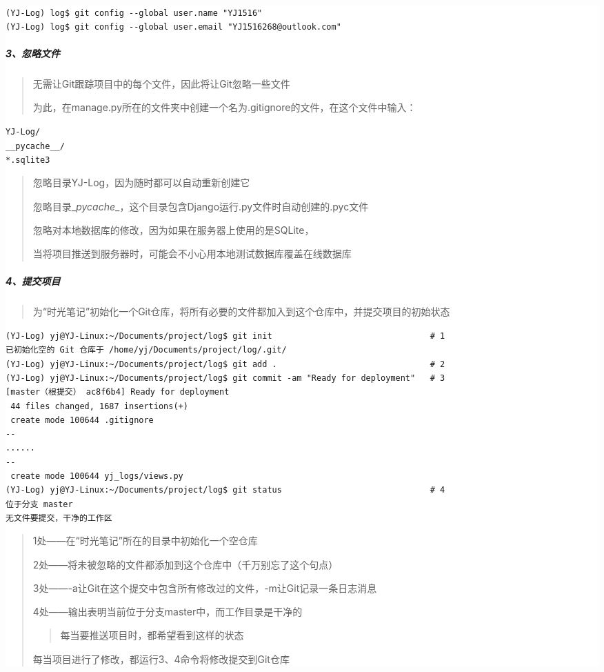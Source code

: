```shell
(YJ-Log) log$ git config --global user.name "YJ1516"
(YJ-Log) log$ git config --global user.email "YJ1516268@outlook.com"

```

##### 3、忽略文件

> 无需让Git跟踪项目中的每个文件，因此将让Git忽略一些文件
>
> 为此，在manage.py所在的文件夹中创建一个名为.gitignore的文件，在这个文件中输入：

```
YJ-Log/
__pycache__/
*.sqlite3
```

> 忽略目录YJ-Log，因为随时都可以自动重新创建它
>
> 忽略目录\__pycache__，这个目录包含Django运行.py文件时自动创建的.pyc文件
>
> 忽略对本地数据库的修改，因为如果在服务器上使用的是SQLite，
>
> 当将项目推送到服务器时，可能会不小心用本地测试数据库覆盖在线数据库

##### 4、提交项目

> 为“时光笔记”初始化一个Git仓库，将所有必要的文件都加入到这个仓库中，并提交项目的初始状态

```shell
(YJ-Log) yj@YJ-Linux:~/Documents/project/log$ git init								  # 1
已初始化空的 Git 仓库于 /home/yj/Documents/project/log/.git/
(YJ-Log) yj@YJ-Linux:~/Documents/project/log$ git add .								  # 2
(YJ-Log) yj@YJ-Linux:~/Documents/project/log$ git commit -am "Ready for deployment"	  # 3
[master（根提交） ac8f6b4] Ready for deployment
 44 files changed, 1687 insertions(+)
 create mode 100644 .gitignore
--
......
--
 create mode 100644 yj_logs/views.py
(YJ-Log) yj@YJ-Linux:~/Documents/project/log$ git status 							  # 4
位于分支 master
无文件要提交，干净的工作区
```

> 1处——在“时光笔记”所在的目录中初始化一个空仓库
>
> 2处——将未被忽略的文件都添加到这个仓库中（千万别忘了这个句点）
>
> 3处——-a让Git在这个提交中包含所有修改过的文件，-m让Git记录一条日志消息
>
> 4处——输出表明当前位于分支master中，而工作目录是干净的
>
> > 每当要推送项目时，都希望看到这样的状态
>
> 每当项目进行了修改，都运行3、4命令将修改提交到Git仓库
